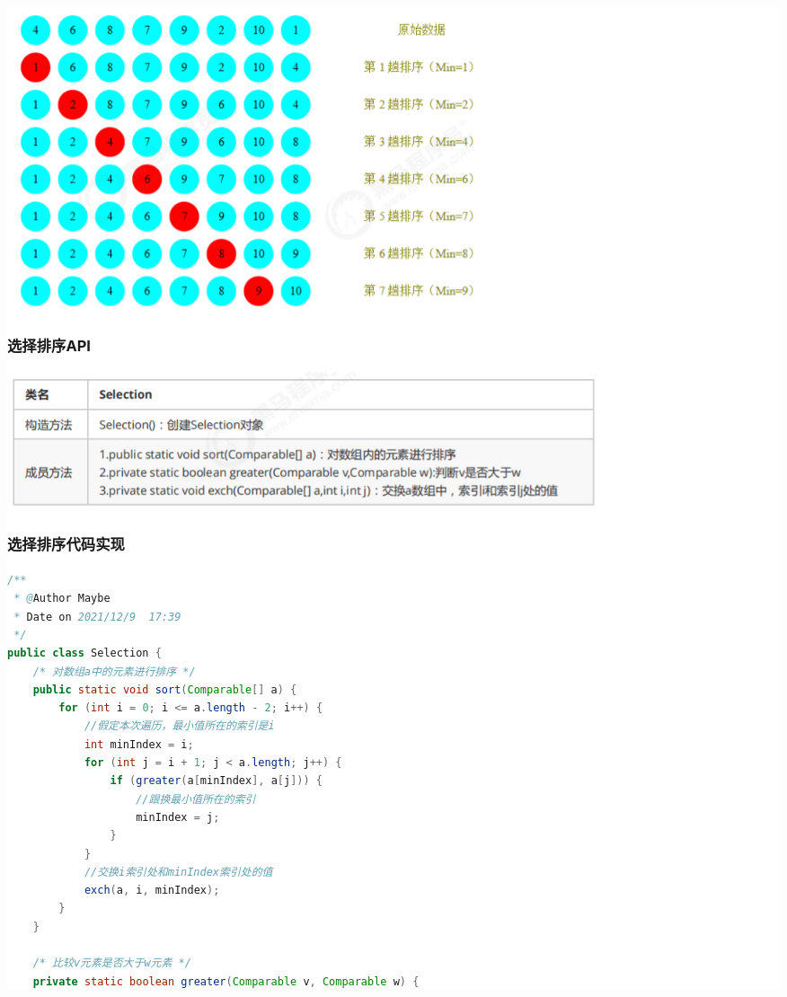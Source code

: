 <img src="排序.assets/image-20211209173743768.png" alt="image-20211209173743768" style="zoom:80%;" />

### 选择排序API

 <img src="排序.assets/image-20211209173811825.png" alt="image-20211209173811825" style="zoom:80%;" />

### 选择排序代码实现

```java
/**
 * @Author Maybe
 * Date on 2021/12/9  17:39
 */
public class Selection {
    /* 对数组a中的元素进行排序 */
    public static void sort(Comparable[] a) {
        for (int i = 0; i <= a.length - 2; i++) {
            //假定本次遍历，最小值所在的索引是i
            int minIndex = i;
            for (int j = i + 1; j < a.length; j++) {
                if (greater(a[minIndex], a[j])) {
                    //跟换最小值所在的索引
                    minIndex = j;
                }
            }
            //交换i索引处和minIndex索引处的值
            exch(a, i, minIndex);
        }
    }

    /* 比较v元素是否大于w元素 */
    private static boolean greater(Comparable v, Comparable w) {
```